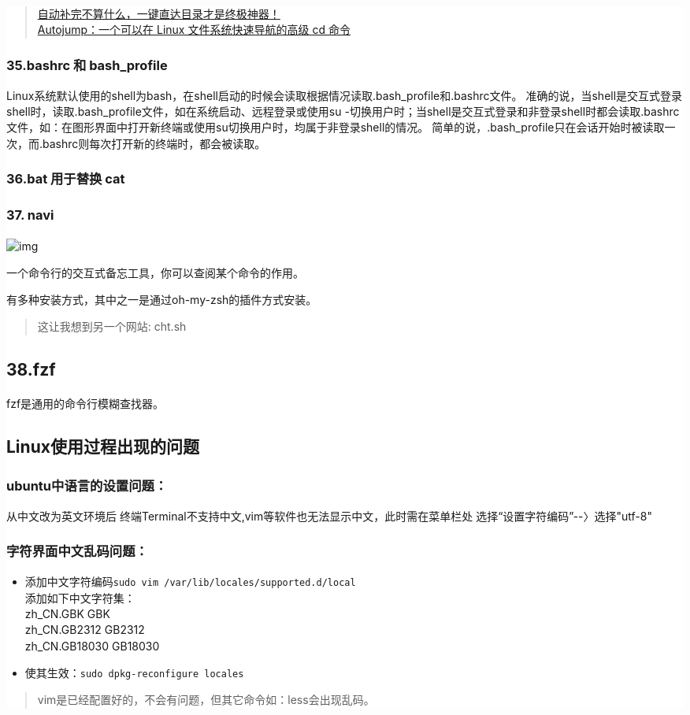 

>[自动补完不算什么，一键直达目录才是终极神器！](https://linux.cn/article-3401-1-rel.html)  
[Autojump：一个可以在 Linux 文件系统快速导航的高级 cd 命令](https://linux.cn/article-5983-1.html)  



### 35.bashrc 和 bash_profile

Linux系统默认使用的shell为bash，在shell启动的时候会读取根据情况读取.bash_profile和.bashrc文件。
准确的说，当shell是交互式登录shell时，读取.bash_profile文件，如在系统启动、远程登录或使用su -切换用户时；当shell是交互式登录和非登录shell时都会读取.bashrc文件，如：在图形界面中打开新终端或使用su切换用户时，均属于非登录shell的情况。
简单的说，.bash_profile只在会话开始时被读取一次，而.bashrc则每次打开新的终端时，都会被读取。





### 36.bat 用于替换 cat



### 37. navi

![img](https://www.wangbase.com/blogimg/asset/201910/bg2019101014.jpg)

一个命令行的交互式备忘工具，你可以查阅某个命令的作用。

有多种安装方式，其中之一是通过oh-my-zsh的插件方式安装。

> 这让我想到另一个网站: cht.sh



## 38.fzf

 fzf是通用的命令行模糊查找器。 




## Linux使用过程出现的问题

### ubuntu中语言的设置问题：


从中文改为英文环境后 终端Terminal不支持中文,vim等软件也无法显示中文，此时需在菜单栏处 选择“设置字符编码”--〉选择"utf-8"


### 字符界面中文乱码问题：


- 添加中文字符编码`sudo vim /var/lib/locales/supported.d/local`  
  添加如下中文字符集：   
  zh_CN.GBK GBK   
  zh_CN.GB2312 GB2312   
  zh_CN.GB18030 GB18030   

- 使其生效：`sudo dpkg-reconfigure locales`

>vim是已经配置好的，不会有问题，但其它命令如：less会出现乱码。
